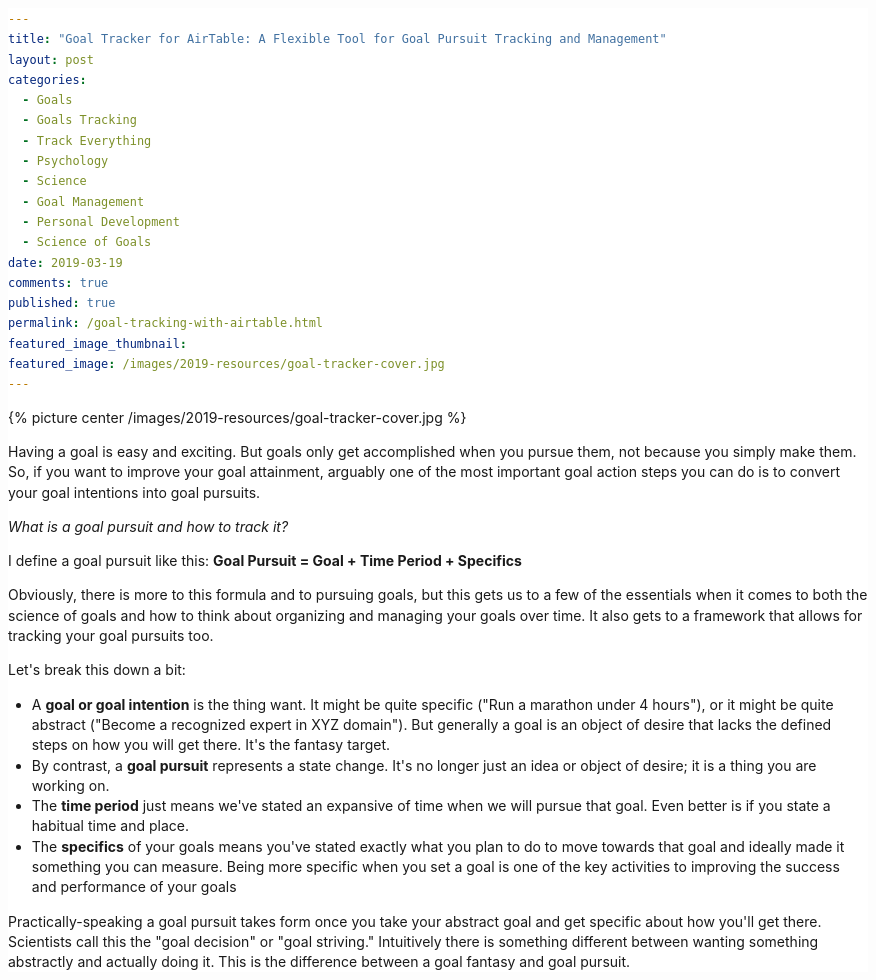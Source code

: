 ```yaml
---
title: "Goal Tracker for AirTable: A Flexible Tool for Goal Pursuit Tracking and Management"
layout: post
categories:
  - Goals
  - Goals Tracking
  - Track Everything
  - Psychology
  - Science
  - Goal Management
  - Personal Development
  - Science of Goals
date: 2019-03-19
comments: true
published: true
permalink: /goal-tracking-with-airtable.html
featured_image_thumbnail:
featured_image: /images/2019-resources/goal-tracker-cover.jpg
---
```


{% picture center /images/2019-resources/goal-tracker-cover.jpg %}

Having a goal is easy and exciting. But goals only get accomplished when you pursue them, not because you simply make them. So, if you want to improve your goal attainment, arguably one of the most important goal action steps you can do is to convert your goal intentions into goal pursuits.

_What is a goal pursuit and how to track it?_

I define a goal pursuit like this: **Goal Pursuit = Goal + Time Period + Specifics**

Obviously, there is more to this formula and to pursuing goals, but this gets us to a few of the essentials when it comes to both the science of goals and how to think about organizing and managing your goals over time. It also gets to a framework that allows for tracking your goal pursuits too.

Let's break this down a bit:

- A **goal or goal intention** is the thing want. It might be quite specific ("Run a marathon under 4 hours"), or it might be quite abstract ("Become a recognized expert in XYZ domain"). But generally a goal is an object of desire that lacks the defined steps on how you will get there. It's the fantasy target.
- By contrast, a **goal pursuit** represents a state change. It's no longer just an idea or object of desire; it is a thing you are working on.
- The **time period** just means we've stated an expansive of time when we will pursue that goal. Even better is if you state a habitual time and place.
- The **specifics** of your goals means you've stated exactly what you plan to do to move towards that goal and ideally made it something you can measure. Being more specific when you set a goal is one of the key activities to improving the success and performance of your goals

Practically-speaking a goal pursuit takes form once you take your abstract goal and get specific about how you'll get there. Scientists call this the "goal decision" or "goal striving." Intuitively there is something different between wanting something abstractly and actually doing it. This is the difference between a goal fantasy and goal pursuit.
